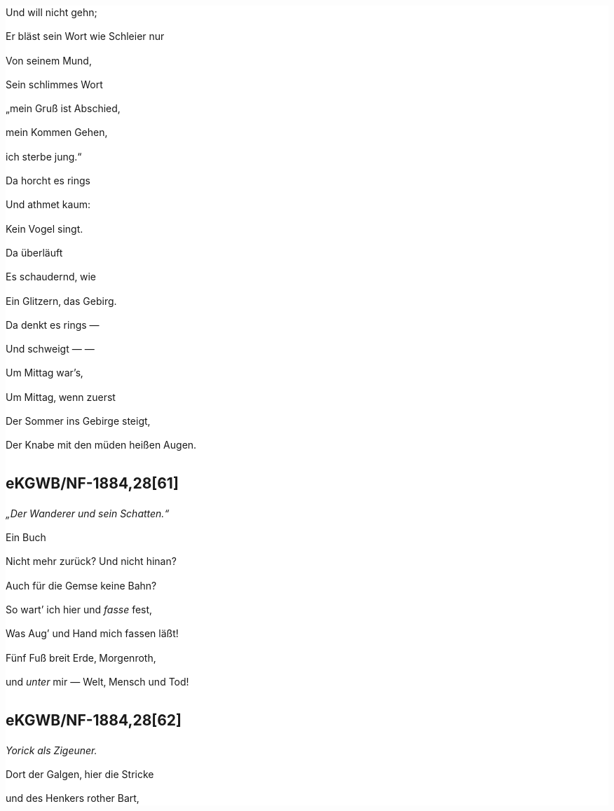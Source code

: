 Und will nicht gehn;

Er bläst sein Wort wie Schleier nur

Von seinem Mund‚

Sein schlimmes Wort

„mein Gruß ist Abschied‚

mein Kommen Gehen‚

ich sterbe jung.“

Da horcht es rings

Und athmet kaum:

Kein Vogel singt.

Da überläuft

Es schaudernd‚ wie

Ein Glitzern‚ das Gebirg.

Da denkt es rings —

Und schweigt — —

Um Mittag war’s‚

Um Mittag‚ wenn zuerst

Der Sommer ins Gebirge steigt‚

Der Knabe mit den müden heißen Augen.

## eKGWB/NF-1884,28[61]

*„Der Wanderer und sein Schatten.“*

Ein Buch

Nicht mehr zurück? Und nicht hinan?

Auch für die Gemse keine Bahn?

So wart’ ich hier und *fasse* fest‚

Was Aug’ und Hand mich fassen läßt!

Fünf Fuß breit Erde‚ Morgenroth‚

und *unter* mir — Welt‚ Mensch und Tod!

## eKGWB/NF-1884,28[62]

*Yorick als Zigeuner.*

Dort der Galgen‚ hier die Stricke

und des Henkers rother Bart‚
